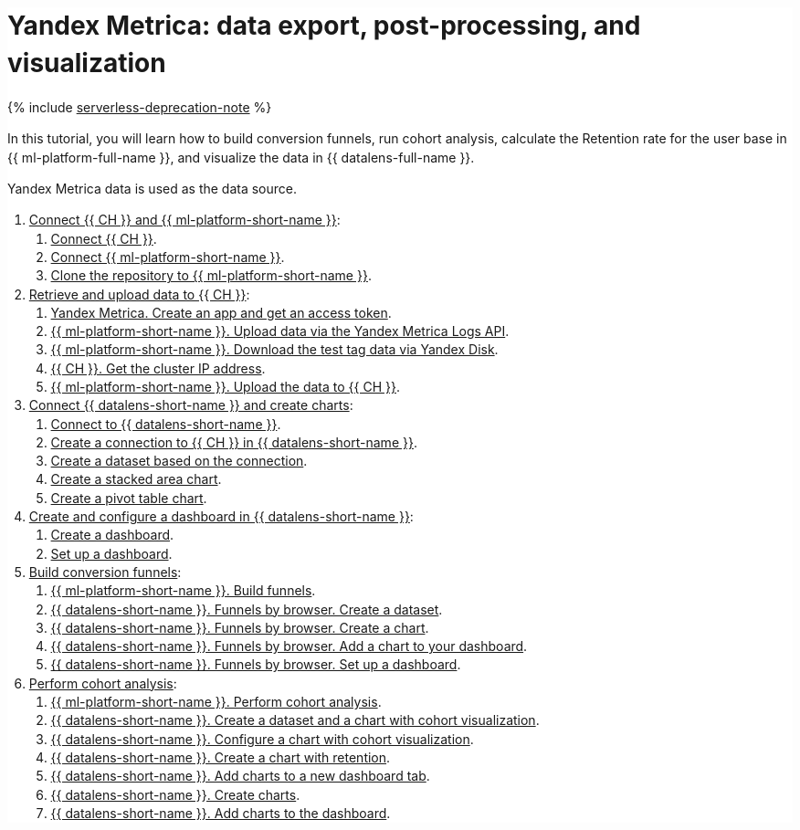 # Yandex Metrica: data export, post-processing, and visualization


{% include [serverless-deprecation-note](../../_includes/datasphere/serverless-deprecation-note.md) %}

In this tutorial, you will learn how to build conversion funnels, run cohort analysis, calculate the Retention rate for the user base in {{ ml-platform-full-name }}, and visualize the data in {{ datalens-full-name }}.

Yandex Metrica data is used as the data source.

1. [Connect {{ CH }} and {{ ml-platform-short-name }}](#ch-datasphere-connection):
   1. [Connect {{ CH }}](#ch-connection).
   1. [Connect {{ ml-platform-short-name }}](#datasphere-connection).
   1. [Clone the repository to {{ ml-platform-short-name }}](#clone-repo-to-datasphere).
1. [Retrieve and upload data to {{ CH }}](#get-download-data-in-ch):
   1. [Yandex Metrica. Create an app and get an access token](#create-metrica-app-token).
   1. [{{ ml-platform-short-name }}. Upload data via the Yandex Metrica Logs API](#uploading-data-logs-api).
   1. [{{ ml-platform-short-name }}. Download the test tag data via Yandex Disk](#uploading-data-counter-from-disk).
   1. [{{ CH }}. Get the cluster IP address](#getting-ch-cluster-host).
   1. [{{ ml-platform-short-name }}. Upload the data to {{ CH }}](#uploading-data-counter-to-ch).
1. [Connect {{ datalens-short-name }} and create charts](#datalens-connection-chart-creation):
   1. [Connect to {{ datalens-short-name }}](#datalens-connection).
   1. [Create a connection to {{ CH }} in {{ datalens-short-name }}](#creation-datalens-connection-to-ch).
   1. [Create a dataset based on the connection](#creating-dataset-based-on-connection).
   1. [Create a stacked area chart](#creating-area-chart).
   1. [Create a pivot table chart](#creating-pivot-table).
1. [Create and configure a dashboard in {{ datalens-short-name }}](#creating-configuring-dashboard):
   1. [Create a dashboard](#creating-dashboard).
   1. [Set up a dashboard](#configuring-dashboard).
1. [Build conversion funnels](#funnels):
   1. [{{ ml-platform-short-name }}. Build funnels](#calculating-funnels-datasphere).
   1. [{{ datalens-short-name }}. Funnels by browser. Create a dataset](#calculating-browser-funnels-dataset).
   1. [{{ datalens-short-name }}. Funnels by browser. Create a chart](#calculating-browser-funnels-chart).
   1. [{{ datalens-short-name }}. Funnels by browser. Add a chart to your dashboard](#add-browser-funnels-chart-on-dashboard}).
   1. [{{ datalens-short-name }}. Funnels by browser. Set up a dashboard](#setting-browser-funnels-chart-on-dashboard).
1. [Perform cohort analysis](#cohorts):
   1. [{{ ml-platform-short-name }}. Perform cohort analysis](#cohort-analysis).
   1. [{{ datalens-short-name }}. Create a dataset and a chart with cohort visualization](#creating-dataset-chart-with-cohort).
   1. [{{ datalens-short-name }}. Configure a chart with cohort visualization](#creating-chart-with-cohort).
   1. [{{ datalens-short-name }}. Create a chart with retention](#creating-chart-with-retention).
   1. [{{ datalens-short-name }}. Add charts to a new dashboard tab](#adding-charts-to-dashboard-tab).
   1. [{{ datalens-short-name }}. Create charts](#creating-chart).
   1. [{{ datalens-short-name }}. Add charts to the dashboard](#adding-chart-to-dashboard).
